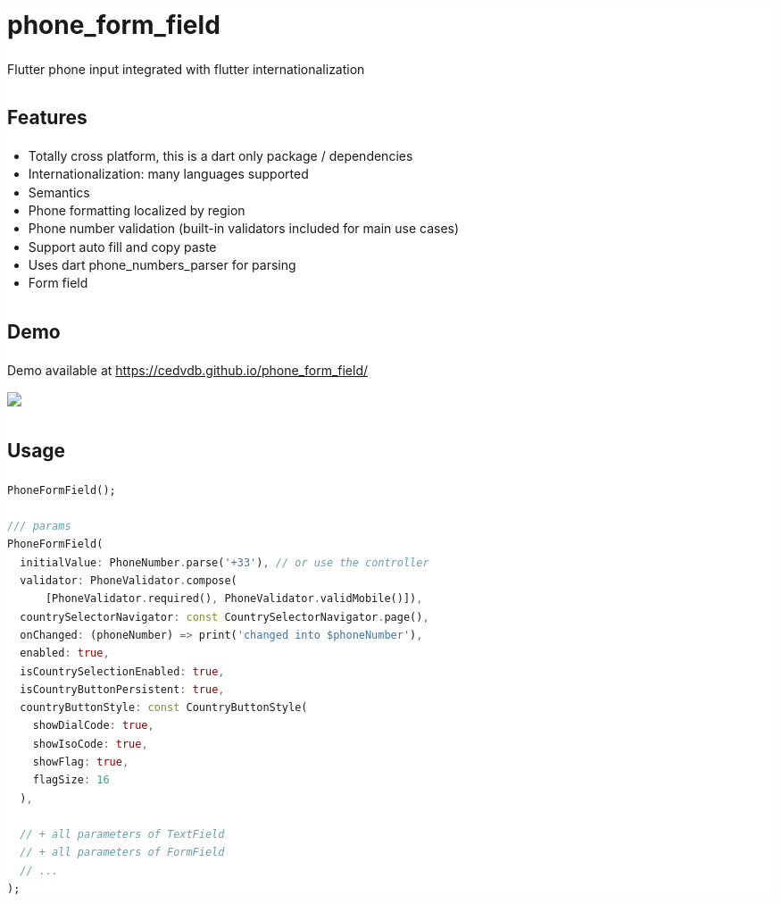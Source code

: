 # phone_form_field

Flutter phone input integrated with flutter internationalization

## Features

- Totally cross platform, this is a dart only package / dependencies
- Internationalization: many languages supported
- Semantics
- Phone formatting localized by region
- Phone number validation (built-in validators included for main use cases) 
- Support auto fill and copy paste
- Uses dart phone_numbers_parser for parsing
- Form field

## Demo

Demo available at https://cedvdb.github.io/phone_form_field/

![](https://github.com/cedvdb/phone_form_field/blob/main/demo.gif?raw=true)


## Usage

```dart
PhoneFormField();

/// params
PhoneFormField(
  initialValue: PhoneNumber.parse('+33'), // or use the controller
  validator: PhoneValidator.compose(
      [PhoneValidator.required(), PhoneValidator.validMobile()]),
  countrySelectorNavigator: const CountrySelectorNavigator.page(),
  onChanged: (phoneNumber) => print('changed into $phoneNumber'),
  enabled: true,
  isCountrySelectionEnabled: true,
  isCountryButtonPersistent: true,
  countryButtonStyle: const CountryButtonStyle(
    showDialCode: true,
    showIsoCode: true,
    showFlag: true,
    flagSize: 16
  ),

  // + all parameters of TextField
  // + all parameters of FormField
  // ...
);
```
